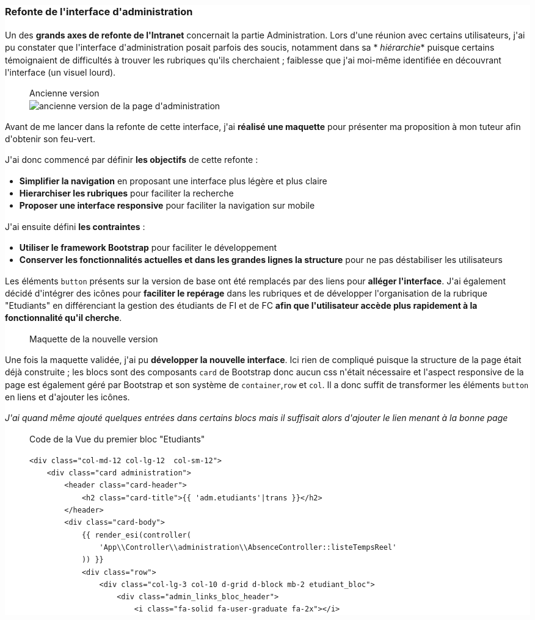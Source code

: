 ### Refonte de l'interface d'administration

Un des **grands axes de refonte de l'Intranet** concernait la partie Administration. Lors d'une réunion avec certains
utilisateurs, j'ai pu constater que l'interface d'administration posait parfois des soucis, notamment dans sa *
*hiérarchie** puisque certains témoignaient de difficultés à trouver les rubriques qu'ils cherchaient ; faiblesse que
j'ai moi-même identifiée en découvrant l'interface (un visuel lourd).

<figure>
        <figcaption>Ancienne version</figcaption>
        <img src="/img/intranet_admin_bfore.png" alt="ancienne version de la page d'administration"> 
</figure>

Avant de me lancer dans la refonte de cette interface, j'ai **réalisé une maquette** pour présenter ma proposition à mon tuteur afin d'obtenir son feu-vert. 

J'ai donc commencé par définir **les objectifs** de cette refonte :
- **Simplifier la navigation** en proposant une interface plus légère et plus claire
- **Hierarchiser les rubriques** pour faciliter la recherche
- **Proposer une interface responsive** pour faciliter la navigation sur mobile

J'ai ensuite défini **les contraintes** :
- **Utiliser le framework Bootstrap** pour faciliter le développement
- **Conserver les fonctionnalités actuelles et dans les grandes lignes la structure** pour ne pas déstabiliser les utilisateurs

Les éléments `button` présents sur la version de base ont été remplacés par des liens pour **alléger l'interface**. J'ai également décidé d'intégrer des icônes pour **faciliter le repérage** dans les rubriques et de développer l'organisation de la rubrique "Etudiants" en différenciant la gestion des étudiants de FI et de FC **afin que l'utilisateur accède plus rapidement à la fonctionnalité qu'il cherche**.

<figure>
        <figcaption>Maquette de la nouvelle version</figcaption>
        <iframe style="border: 1px solid rgba(0, 0, 0, 0.1);" width="800" height="450" src="https://www.figma.com/embed?embed_host=share&url=https%3A%2F%2Fwww.figma.com%2Ffile%2Fir0N88DBXFe9uf9tnTV4pj%2Fintranet%3Ftype%3Ddesign%26node-id%3D336%253A673%26t%3DtQxJZFWuj7yKcUyz-1" allowfullscreen></iframe>
</figure>

Une fois la maquette validée, j'ai pu **développer la nouvelle interface**. Ici rien de compliqué puisque la structure de la page était déjà construite ; les blocs sont des composants `card` de Bootstrap donc aucun css n'était nécessaire et l'aspect responsive de la page est également géré par Bootstrap et son système de ``container``,``row`` et ``col``. Il a donc suffit de transformer les éléments `button` en liens et d'ajouter les icônes.

*J'ai quand même ajouté quelques entrées dans certains blocs mais il suffisait alors d'ajouter le lien menant à la bonne page*

<figure>
        <figcaption>Code de la Vue du premier bloc "Etudiants"</figcaption>

```TWIG
<div class="col-md-12 col-lg-12  col-sm-12">
    <div class="card administration">
        <header class="card-header">
            <h2 class="card-title">{{ 'adm.etudiants'|trans }}</h2>
        </header>
        <div class="card-body">
            {{ render_esi(controller(
                'App\\Controller\\administration\\AbsenceController::listeTempsReel'
            )) }}
            <div class="row">
                <div class="col-lg-3 col-10 d-grid d-block mb-2 etudiant_bloc">
                    <div class="admin_links_bloc_header">
                        <i class="fa-solid fa-user-graduate fa-2x"></i>
```